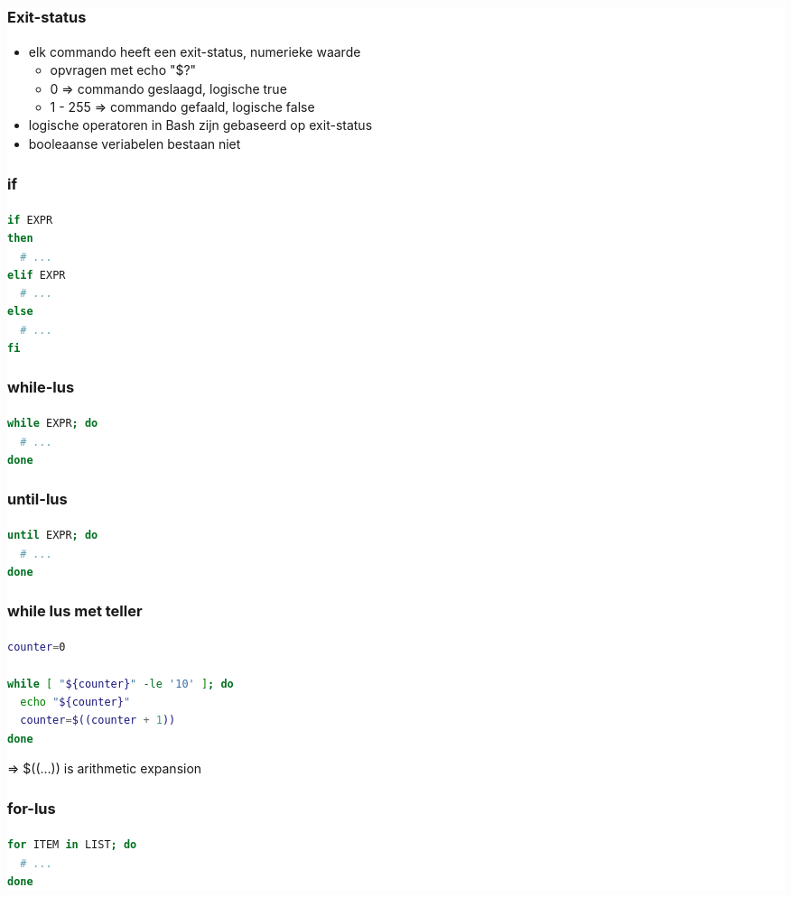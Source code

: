 ### Exit-status

- elk commando heeft een exit-status, numerieke waarde
    - opvragen met echo "$?"
    - 0 ⇒ commando geslaagd, logische true
    - 1 - 255 ⇒ commando gefaald, logische false
- logische operatoren in Bash zijn gebaseerd op exit-status
- booleaanse veriabelen bestaan niet

### if

```bash
if EXPR
then
  # ...
elif EXPR
  # ...
else
  # ...
fi
```

### while-lus

```bash
while EXPR; do
  # ...
done
```

### until-lus

```bash
until EXPR; do
  # ...
done
```

### while lus met teller

```bash
counter=0

while [ "${counter}" -le '10' ]; do
  echo "${counter}"
  counter=$((counter + 1))
done
```

⇒ $((...)) is arithmetic expansion

### for-lus

```bash
for ITEM in LIST; do
  # ...
done
```
